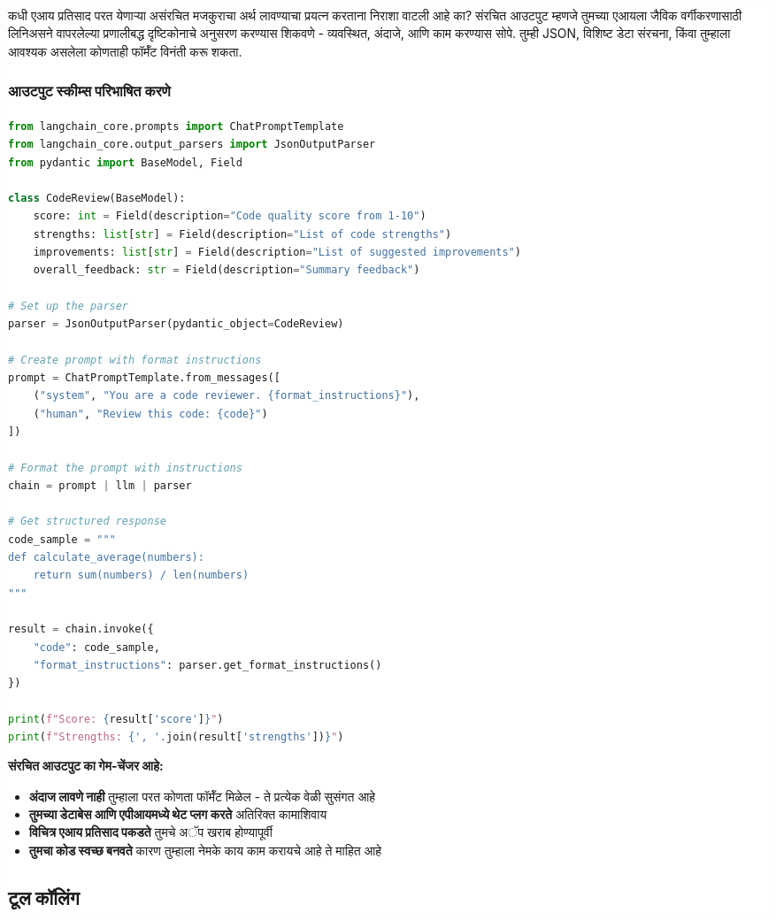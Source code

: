 कधी एआय प्रतिसाद परत येणाऱ्या असंरचित मजकुराचा अर्थ लावण्याचा प्रयत्न करताना निराशा वाटली आहे का? संरचित आउटपुट म्हणजे तुमच्या एआयला जैविक वर्गीकरणासाठी लिनिअसने वापरलेल्या प्रणालीबद्ध दृष्टिकोनाचे अनुसरण करण्यास शिकवणे - व्यवस्थित, अंदाजे, आणि काम करण्यास सोपे. तुम्ही JSON, विशिष्ट डेटा संरचना, किंवा तुम्हाला आवश्यक असलेला कोणताही फॉर्मॅट विनंती करू शकता.

### आउटपुट स्कीम्स परिभाषित करणे

```python
from langchain_core.prompts import ChatPromptTemplate
from langchain_core.output_parsers import JsonOutputParser
from pydantic import BaseModel, Field

class CodeReview(BaseModel):
    score: int = Field(description="Code quality score from 1-10")
    strengths: list[str] = Field(description="List of code strengths")
    improvements: list[str] = Field(description="List of suggested improvements")
    overall_feedback: str = Field(description="Summary feedback")

# Set up the parser
parser = JsonOutputParser(pydantic_object=CodeReview)

# Create prompt with format instructions
prompt = ChatPromptTemplate.from_messages([
    ("system", "You are a code reviewer. {format_instructions}"),
    ("human", "Review this code: {code}")
])

# Format the prompt with instructions
chain = prompt | llm | parser

# Get structured response
code_sample = """
def calculate_average(numbers):
    return sum(numbers) / len(numbers)
"""

result = chain.invoke({
    "code": code_sample,
    "format_instructions": parser.get_format_instructions()
})

print(f"Score: {result['score']}")
print(f"Strengths: {', '.join(result['strengths'])}")
```

**संरचित आउटपुट का गेम-चेंजर आहे:**
- **अंदाज लावणे नाही** तुम्हाला परत कोणता फॉर्मॅट मिळेल - ते प्रत्येक वेळी सुसंगत आहे
- **तुमच्या डेटाबेस आणि एपीआयमध्ये थेट प्लग करते** अतिरिक्त कामाशिवाय
- **विचित्र एआय प्रतिसाद पकडते** तुमचे अॅप खराब होण्यापूर्वी
- **तुमचा कोड स्वच्छ बनवते** कारण तुम्हाला नेमके काय काम करायचे आहे ते माहित आहे

## टूल कॉलिंग
